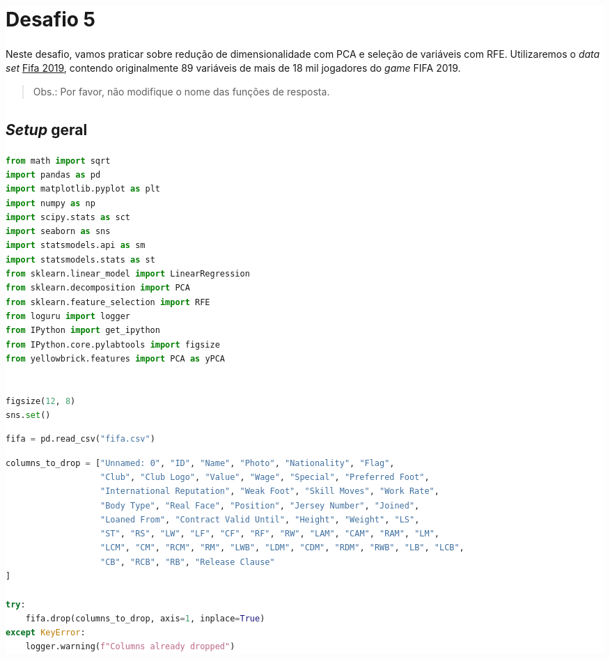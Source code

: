 
# Desafio 5

Neste desafio, vamos praticar sobre redução de dimensionalidade com PCA e seleção de variáveis com RFE. Utilizaremos o _data set_ [Fifa 2019](https://www.kaggle.com/karangadiya/fifa19), contendo originalmente 89 variáveis de mais de 18 mil jogadores do _game_ FIFA 2019.

> Obs.: Por favor, não modifique o nome das funções de resposta.

## _Setup_ geral


```python
from math import sqrt
import pandas as pd
import matplotlib.pyplot as plt
import numpy as np
import scipy.stats as sct
import seaborn as sns
import statsmodels.api as sm
import statsmodels.stats as st
from sklearn.linear_model import LinearRegression
from sklearn.decomposition import PCA
from sklearn.feature_selection import RFE
from loguru import logger
from IPython import get_ipython
from IPython.core.pylabtools import figsize
from yellowbrick.features import PCA as yPCA


figsize(12, 8)
sns.set()
```


```python
fifa = pd.read_csv("fifa.csv")
```


```python
columns_to_drop = ["Unnamed: 0", "ID", "Name", "Photo", "Nationality", "Flag",
                   "Club", "Club Logo", "Value", "Wage", "Special", "Preferred Foot",
                   "International Reputation", "Weak Foot", "Skill Moves", "Work Rate",
                   "Body Type", "Real Face", "Position", "Jersey Number", "Joined",
                   "Loaned From", "Contract Valid Until", "Height", "Weight", "LS",
                   "ST", "RS", "LW", "LF", "CF", "RF", "RW", "LAM", "CAM", "RAM", "LM",
                   "LCM", "CM", "RCM", "RM", "LWB", "LDM", "CDM", "RDM", "RWB", "LB", "LCB",
                   "CB", "RCB", "RB", "Release Clause"
]

try:
    fifa.drop(columns_to_drop, axis=1, inplace=True)
except KeyError:
    logger.warning(f"Columns already dropped")
```
